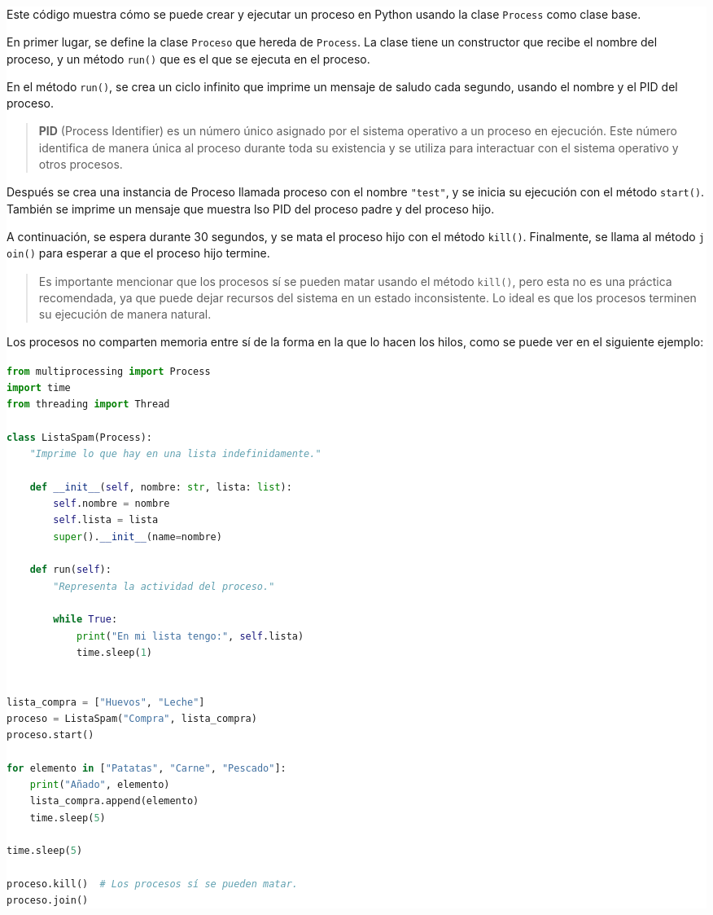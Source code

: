 Este código muestra cómo se puede crear y ejecutar un proceso en Python usando la clase `Process` como clase base.

En primer lugar, se define la clase `Proceso` que hereda de `Process`. La clase tiene un constructor que recibe el nombre del proceso, y un método `run()` que es el que se ejecuta en el proceso.

En el método `run()`, se crea un ciclo infinito que imprime un mensaje de saludo cada segundo, usando el nombre y el PID del proceso.

> **PID** (Process Identifier) es un número único asignado por el sistema operativo a un proceso en ejecución. Este número identifica de manera única al proceso durante toda su existencia y se utiliza para interactuar con el sistema operativo y otros procesos.

Después se crea una instancia de Proceso llamada proceso con el nombre `"test"`, y se inicia su ejecución con el método `start()`. También se imprime un mensaje que muestra lso PID del proceso padre y del proceso hijo.

A continuación, se espera durante 30 segundos, y se mata el proceso hijo con el método `kill()`. Finalmente, se llama al método `join()` para esperar a que el proceso hijo termine.

> Es importante mencionar que los procesos sí se pueden matar usando el método `kill()`, pero esta no es una práctica recomendada, ya que puede dejar recursos del sistema en un estado inconsistente. Lo ideal es que los procesos terminen su ejecución de manera natural.

Los procesos no comparten memoria entre sí de la forma en la que lo hacen los hilos, como se puede ver en el siguiente ejemplo:

```python
from multiprocessing import Process
import time
from threading import Thread

class ListaSpam(Process):
    "Imprime lo que hay en una lista indefinidamente."

    def __init__(self, nombre: str, lista: list):
        self.nombre = nombre
        self.lista = lista
        super().__init__(name=nombre)

    def run(self):
        "Representa la actividad del proceso."

        while True:
            print("En mi lista tengo:", self.lista)
            time.sleep(1)


lista_compra = ["Huevos", "Leche"]
proceso = ListaSpam("Compra", lista_compra)
proceso.start()

for elemento in ["Patatas", "Carne", "Pescado"]: 
    print("Añado", elemento)
    lista_compra.append(elemento)
    time.sleep(5)

time.sleep(5)

proceso.kill()  # Los procesos sí se pueden matar.
proceso.join()
```
